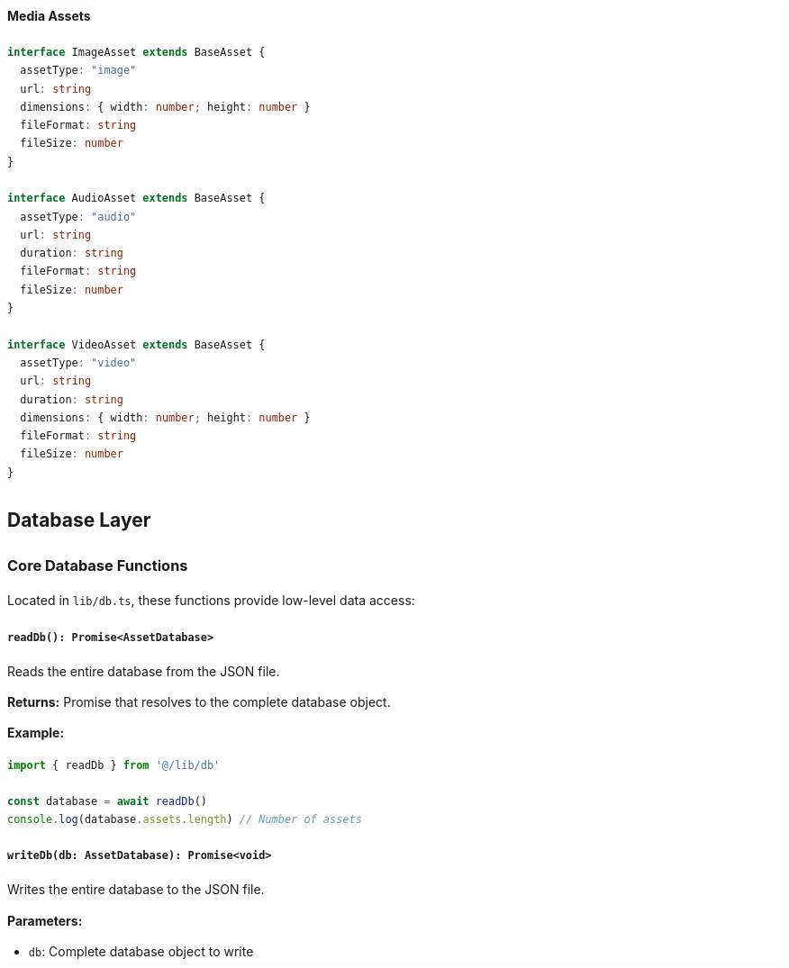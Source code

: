 #### Media Assets
```typescript
interface ImageAsset extends BaseAsset {
  assetType: "image"
  url: string
  dimensions: { width: number; height: number }
  fileFormat: string
  fileSize: number
}

interface AudioAsset extends BaseAsset {
  assetType: "audio"
  url: string
  duration: string
  fileFormat: string
  fileSize: number
}

interface VideoAsset extends BaseAsset {
  assetType: "video"
  url: string
  duration: string
  dimensions: { width: number; height: number }
  fileFormat: string
  fileSize: number
}
```

## Database Layer

### Core Database Functions

Located in `lib/db.ts`, these functions provide low-level data access:

#### `readDb(): Promise<AssetDatabase>`
Reads the entire database from the JSON file.

**Returns:** Promise that resolves to the complete database object.

**Example:**
```typescript
import { readDb } from '@/lib/db'

const database = await readDb()
console.log(database.assets.length) // Number of assets
```

#### `writeDb(db: AssetDatabase): Promise<void>`
Writes the entire database to the JSON file.

**Parameters:**
- `db`: Complete database object to write
